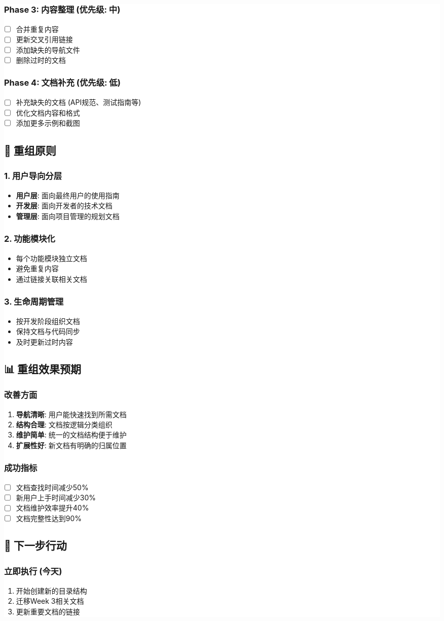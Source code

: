 ### Phase 3: 内容整理 (优先级: 中)
- [ ] 合并重复内容
- [ ] 更新交叉引用链接
- [ ] 添加缺失的导航文件
- [ ] 删除过时的文档

### Phase 4: 文档补充 (优先级: 低)
- [ ] 补充缺失的文档 (API规范、测试指南等)
- [ ] 优化文档内容和格式
- [ ] 添加更多示例和截图

## 🎯 重组原则

### 1. 用户导向分层
- **用户层**: 面向最终用户的使用指南
- **开发层**: 面向开发者的技术文档
- **管理层**: 面向项目管理的规划文档

### 2. 功能模块化
- 每个功能模块独立文档
- 避免重复内容
- 通过链接关联相关文档

### 3. 生命周期管理
- 按开发阶段组织文档
- 保持文档与代码同步
- 及时更新过时内容

## 📊 重组效果预期

### 改善方面
1. **导航清晰**: 用户能快速找到所需文档
2. **结构合理**: 文档按逻辑分类组织
3. **维护简单**: 统一的文档结构便于维护
4. **扩展性好**: 新文档有明确的归属位置

### 成功指标
- [ ] 文档查找时间减少50%
- [ ] 新用户上手时间减少30%
- [ ] 文档维护效率提升40%
- [ ] 文档完整性达到90%

## 🚀 下一步行动

### 立即执行 (今天)
1. 开始创建新的目录结构
2. 迁移Week 3相关文档
3. 更新重要文档的链接
